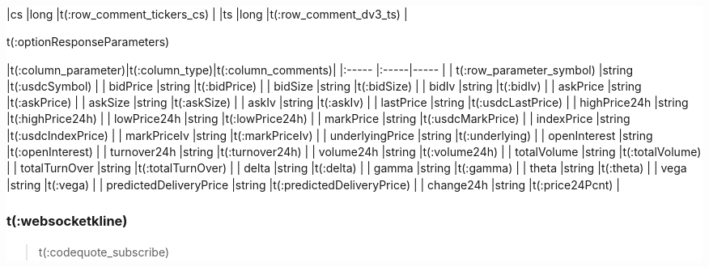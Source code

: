 |cs |long |t(:row_comment_tickers_cs)  |
|ts |long |t(:row_comment_dv3_ts)  |

<p class="fake_header">t(:optionResponseParameters)</p>
|t(:column_parameter)|t(:column_type)|t(:column_comments)|
|:----- |:-----|----- |
| t(:row_parameter_symbol) |string |t(:usdcSymbol) |
| bidPrice |string |t(:bidPrice) |
| bidSize |string |t(:bidSize) |
| bidIv |string |t(:bidIv) |
| askPrice |string |t(:askPrice) |
| askSize |string |t(:askSize) |
| askIv |string |t(:askIv) |
| lastPrice |string |t(:usdcLastPrice) |
| highPrice24h |string |t(:highPrice24h) |
| lowPrice24h |string |t(:lowPrice24h) |
| markPrice |string |t(:usdcMarkPrice) |
| indexPrice |string |t(:usdcIndexPrice) |
| markPriceIv |string |t(:markPriceIv) |
| underlyingPrice |string |t(:underlying) |
| openInterest |string |t(:openInterest) |
| turnover24h |string |t(:turnover24h) |
| volume24h |string |t(:volume24h) |
| totalVolume |string |t(:totalVolume) |
| totalTurnOver |string |t(:totalTurnOver) |
| delta |string |t(:delta) |
| gamma |string |t(:gamma) |
| theta |string |t(:theta) |
| vega |string |t(:vega) |
| predictedDeliveryPrice |string |t(:predictedDeliveryPrice) |
| change24h |string |t(:price24Pcnt) |


### t(:websocketkline)
> t(:codequote_subscribe)

